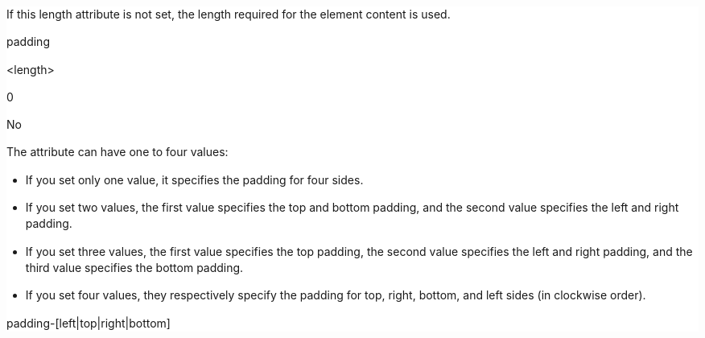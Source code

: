 <p id="en-us_topic_0000001060267851_en-us_topic_0000001050791158_p208761554184020"><a name="en-us_topic_0000001060267851_en-us_topic_0000001050791158_p208761554184020"></a><a name="en-us_topic_0000001060267851_en-us_topic_0000001050791158_p208761554184020"></a>If this length attribute is not set, the length required for the element content is used. </p>
</td>
</tr>
<tr id="en-us_topic_0000001060267851_row18446638145412"><td class="cellrowborder" valign="top" width="23.11768823117688%" headers="mcps1.1.6.1.1 "><p id="en-us_topic_0000001060267851_en-us_topic_0000001050791158_en-us_topic_0000000000611468_p1088mcpsimp"><a name="en-us_topic_0000001060267851_en-us_topic_0000001050791158_en-us_topic_0000000000611468_p1088mcpsimp"></a><a name="en-us_topic_0000001060267851_en-us_topic_0000001050791158_en-us_topic_0000000000611468_p1088mcpsimp"></a>padding</p>
</td>
<td class="cellrowborder" valign="top" width="20.477952204779523%" headers="mcps1.1.6.1.2 "><p id="en-us_topic_0000001060267851_en-us_topic_0000001050791158_en-us_topic_0000000000611468_p1090mcpsimp"><a name="en-us_topic_0000001060267851_en-us_topic_0000001050791158_en-us_topic_0000000000611468_p1090mcpsimp"></a><a name="en-us_topic_0000001060267851_en-us_topic_0000001050791158_en-us_topic_0000000000611468_p1090mcpsimp"></a>&lt;length&gt;</p>
</td>
<td class="cellrowborder" valign="top" width="8.869113088691131%" headers="mcps1.1.6.1.3 "><p id="en-us_topic_0000001060267851_en-us_topic_0000001050791158_en-us_topic_0000000000611468_p1092mcpsimp"><a name="en-us_topic_0000001060267851_en-us_topic_0000001050791158_en-us_topic_0000000000611468_p1092mcpsimp"></a><a name="en-us_topic_0000001060267851_en-us_topic_0000001050791158_en-us_topic_0000000000611468_p1092mcpsimp"></a>0</p>
</td>
<td class="cellrowborder" valign="top" width="7.519248075192481%" headers="mcps1.1.6.1.4 "><p id="en-us_topic_0000001060267851_en-us_topic_0000001050791158_p19729127112814"><a name="en-us_topic_0000001060267851_en-us_topic_0000001050791158_p19729127112814"></a><a name="en-us_topic_0000001060267851_en-us_topic_0000001050791158_p19729127112814"></a>No</p>
</td>
<td class="cellrowborder" valign="top" width="40.01599840015999%" headers="mcps1.1.6.1.5 "><div class="p" id="en-us_topic_0000001060267851_en-us_topic_0000001050791158_en-us_topic_0000000000611468_p1094mcpsimp"><a name="en-us_topic_0000001060267851_en-us_topic_0000001050791158_en-us_topic_0000000000611468_p1094mcpsimp"></a><a name="en-us_topic_0000001060267851_en-us_topic_0000001050791158_en-us_topic_0000000000611468_p1094mcpsimp"></a>The attribute can have one to four values:<a name="en-us_topic_0000001060267851_en-us_topic_0000001050791158_ul15202134923211"></a><a name="en-us_topic_0000001060267851_en-us_topic_0000001050791158_ul15202134923211"></a><ul id="en-us_topic_0000001060267851_en-us_topic_0000001050791158_ul15202134923211"><li><p id="en-us_topic_0000001060267851_en-us_topic_0000001050791158_p10614155353215"><a name="en-us_topic_0000001060267851_en-us_topic_0000001050791158_p10614155353215"></a><a name="en-us_topic_0000001060267851_en-us_topic_0000001050791158_p10614155353215"></a>If you set only one value, it specifies the padding for four sides.</p>
</li><li><p id="en-us_topic_0000001060267851_en-us_topic_0000001050791158_p10614175393216"><a name="en-us_topic_0000001060267851_en-us_topic_0000001050791158_p10614175393216"></a><a name="en-us_topic_0000001060267851_en-us_topic_0000001050791158_p10614175393216"></a>If you set two values, the first value specifies the top and bottom padding, and the second value specifies the left and right padding.</p>
</li><li><p id="en-us_topic_0000001060267851_en-us_topic_0000001050791158_p8614205393214"><a name="en-us_topic_0000001060267851_en-us_topic_0000001050791158_p8614205393214"></a><a name="en-us_topic_0000001060267851_en-us_topic_0000001050791158_p8614205393214"></a>If you set three values, the first value specifies the top padding, the second value specifies the left and right padding, and the third value specifies the bottom padding.</p>
</li><li><p id="en-us_topic_0000001060267851_en-us_topic_0000001050791158_p106141853193215"><a name="en-us_topic_0000001060267851_en-us_topic_0000001050791158_p106141853193215"></a><a name="en-us_topic_0000001060267851_en-us_topic_0000001050791158_p106141853193215"></a>If you set four values, they respectively specify the padding for top, right, bottom, and left sides (in clockwise order).</p>
</li></ul>
</div>
</td>
</tr>
<tr id="en-us_topic_0000001060267851_row24464380544"><td class="cellrowborder" valign="top" width="23.11768823117688%" headers="mcps1.1.6.1.1 "><p id="en-us_topic_0000001060267851_en-us_topic_0000001050791158_en-us_topic_0000000000611468_p1097mcpsimp"><a name="en-us_topic_0000001060267851_en-us_topic_0000001050791158_en-us_topic_0000000000611468_p1097mcpsimp"></a><a name="en-us_topic_0000001060267851_en-us_topic_0000001050791158_en-us_topic_0000000000611468_p1097mcpsimp"></a>padding-[left|top|right|bottom]</p>